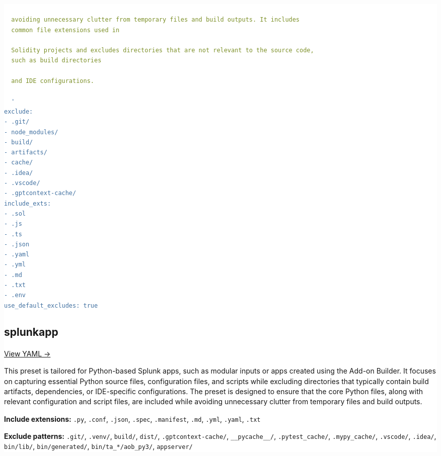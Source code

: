 ```yaml

  avoiding unnecessary clutter from temporary files and build outputs. It includes
  common file extensions used in

  Solidity projects and excludes directories that are not relevant to the source code,
  such as build directories

  and IDE configurations.

  '
exclude:
- .git/
- node_modules/
- build/
- artifacts/
- cache/
- .idea/
- .vscode/
- .gptcontext-cache/
include_exts:
- .sol
- .js
- .ts
- .json
- .yaml
- .yml
- .md
- .txt
- .env
use_default_excludes: true
```

## splunkapp

[View YAML →](./splunkapp.yml)

This preset is tailored for Python-based Splunk apps, such as modular inputs or apps created
using the Add-on Builder. It focuses on capturing essential Python source files, configuration files,
and scripts while excluding directories that typically contain build artifacts, dependencies, or IDE-specific
configurations. The preset is designed to ensure that the core Python files, along with relevant configuration
and script files, are included while avoiding unnecessary clutter from temporary files and build outputs.

**Include extensions:** `.py`, `.conf`, `.json`, `.spec`, `.manifest`, `.md`, `.yml`, `.yaml`, `.txt`

**Exclude patterns:** `.git/`, `.venv/`, `build/`, `dist/`, `.gptcontext-cache/`, `__pycache__/`, `.pytest_cache/`, `.mypy_cache/`, `.vscode/`, `.idea/`, `bin/lib/`, `bin/generated/`, `bin/ta_*/aob_py3/`, `appserver/`
